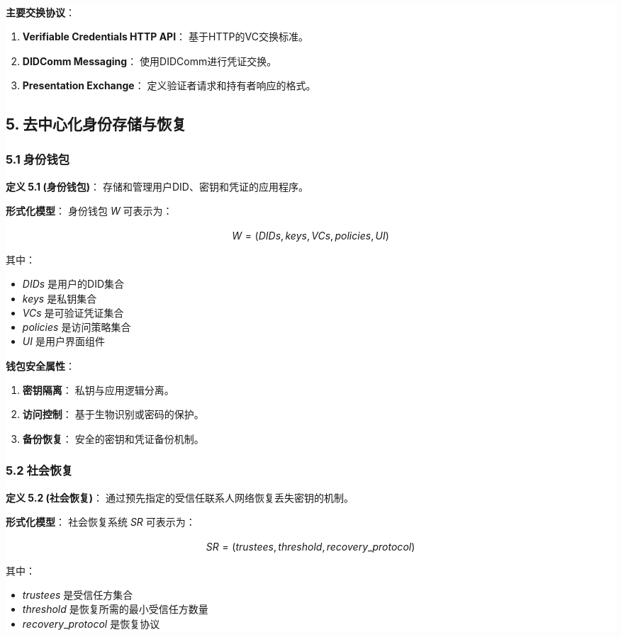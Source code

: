 **主要交换协议**：

1. **Verifiable Credentials HTTP API**：
   基于HTTP的VC交换标准。

2. **DIDComm Messaging**：
   使用DIDComm进行凭证交换。

3. **Presentation Exchange**：
   定义验证者请求和持有者响应的格式。

## 5. 去中心化身份存储与恢复

### 5.1 身份钱包

**定义 5.1 (身份钱包)**：
存储和管理用户DID、密钥和凭证的应用程序。

**形式化模型**：
身份钱包 $W$ 可表示为：

$$W = (DIDs, keys, VCs, policies, UI)$$

其中：

- $DIDs$ 是用户的DID集合
- $keys$ 是私钥集合
- $VCs$ 是可验证凭证集合
- $policies$ 是访问策略集合
- $UI$ 是用户界面组件

**钱包安全属性**：

1. **密钥隔离**：
   私钥与应用逻辑分离。

2. **访问控制**：
   基于生物识别或密码的保护。

3. **备份恢复**：
   安全的密钥和凭证备份机制。

### 5.2 社会恢复

**定义 5.2 (社会恢复)**：
通过预先指定的受信任联系人网络恢复丢失密钥的机制。

**形式化模型**：
社会恢复系统 $SR$ 可表示为：

$$SR = (trustees, threshold, recovery\_protocol)$$

其中：

- $trustees$ 是受信任方集合
- $threshold$ 是恢复所需的最小受信任方数量
- $recovery\_protocol$ 是恢复协议

